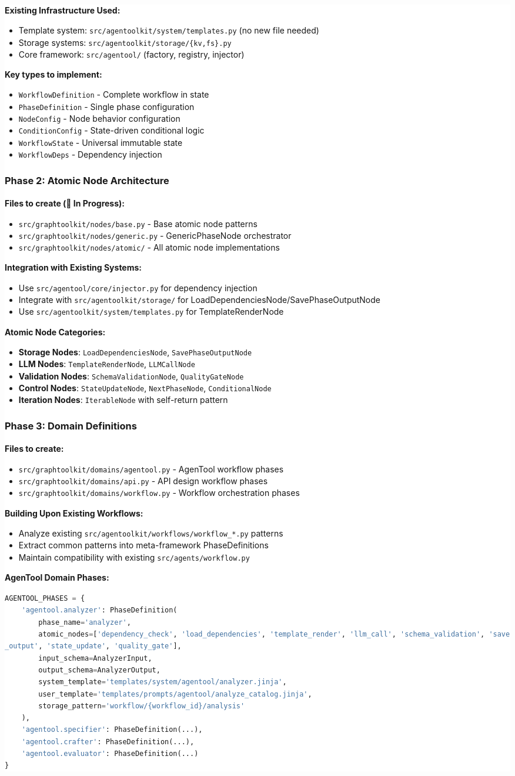 **Existing Infrastructure Used:**
- Template system: `src/agentoolkit/system/templates.py` (no new file needed)
- Storage systems: `src/agentoolkit/storage/{kv,fs}.py`
- Core framework: `src/agentool/` (factory, registry, injector)

**Key types to implement:**
- `WorkflowDefinition` - Complete workflow in state
- `PhaseDefinition` - Single phase configuration  
- `NodeConfig` - Node behavior configuration
- `ConditionConfig` - State-driven conditional logic
- `WorkflowState` - Universal immutable state
- `WorkflowDeps` - Dependency injection

### Phase 2: Atomic Node Architecture  
**Files to create (🔄 In Progress):**
- `src/graphtoolkit/nodes/base.py` - Base atomic node patterns
- `src/graphtoolkit/nodes/generic.py` - GenericPhaseNode orchestrator  
- `src/graphtoolkit/nodes/atomic/` - All atomic node implementations

**Integration with Existing Systems:**
- Use `src/agentool/core/injector.py` for dependency injection
- Integrate with `src/agentoolkit/storage/` for LoadDependenciesNode/SavePhaseOutputNode
- Use `src/agentoolkit/system/templates.py` for TemplateRenderNode

**Atomic Node Categories:**
- **Storage Nodes**: `LoadDependenciesNode`, `SavePhaseOutputNode`
- **LLM Nodes**: `TemplateRenderNode`, `LLMCallNode` 
- **Validation Nodes**: `SchemaValidationNode`, `QualityGateNode`
- **Control Nodes**: `StateUpdateNode`, `NextPhaseNode`, `ConditionalNode`
- **Iteration Nodes**: `IterableNode` with self-return pattern

### Phase 3: Domain Definitions
**Files to create:**
- `src/graphtoolkit/domains/agentool.py` - AgenTool workflow phases
- `src/graphtoolkit/domains/api.py` - API design workflow phases  
- `src/graphtoolkit/domains/workflow.py` - Workflow orchestration phases

**Building Upon Existing Workflows:**
- Analyze existing `src/agentoolkit/workflows/workflow_*.py` patterns
- Extract common patterns into meta-framework PhaseDefinitions
- Maintain compatibility with existing `src/agents/workflow.py`

**AgenTool Domain Phases:**
```python
AGENTOOL_PHASES = {
    'agentool.analyzer': PhaseDefinition(
        phase_name='analyzer',
        atomic_nodes=['dependency_check', 'load_dependencies', 'template_render', 'llm_call', 'schema_validation', 'save_output', 'state_update', 'quality_gate'],
        input_schema=AnalyzerInput,
        output_schema=AnalyzerOutput,
        system_template='templates/system/agentool/analyzer.jinja',
        user_template='templates/prompts/agentool/analyze_catalog.jinja',
        storage_pattern='workflow/{workflow_id}/analysis'
    ),
    'agentool.specifier': PhaseDefinition(...),
    'agentool.crafter': PhaseDefinition(...),
    'agentool.evaluator': PhaseDefinition(...)
}
```
